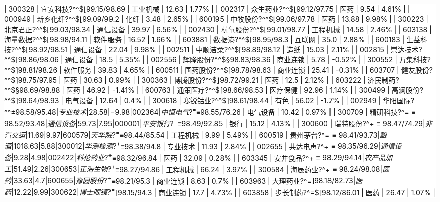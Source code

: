 | 300328 | 宜安科技?^^$⌊99.15/98.69 |  工业机械  |   12.63   |      1.77%      |
| 002317 | 众生药业?^^$⌊99.12/97.75 |    医药    |    9.54   |      4.61%      |
| 000949 | 新乡化纤?^^$⌊99.09/99.2  |    化纤    |    3.48   |      2.65%      |
| 600195 | 中牧股份?^^$⌊99.06/97.78 |    医药    |   13.88   |      9.98%      |
| 300223 | 北京君正?^^$⌊99.03/98.34 |  通信设备  |   39.97   |      6.56%      |
| 002430 | 杭氧股份?^^$⌊99.01/98.77 |  工程机械  |   14.58   |      2.46%      |
| 603138 | 海量数据?^^$⌊98.98/94.11 |  软件服务  |   16.52   |      1.66%      |
| 603881 |  数据港?^^$⌊98.95/98.3   |   互联网   |    35.0   |      2.88%      |
| 600183 | 生益科技?^^$⌊98.92/98.51 |  通信设备  |   22.04   |      9.98%      |
| 002511 | 中顺洁柔?^^$⌈98.89/98.12 |    造纸    |   15.03   |      2.11%      |
| 002815 | 崇达技术?^^$⌈98.86/98.06 |  通信设备  |    18.5   |      5.35%      |
| 002556 | 辉隆股份?^^$§98.83/98.36 |  商业连锁  |    5.78   |      -0.52%     |
| 300552 | 万集科技?^^$⌉98.81/98.26 |  软件服务  |   39.83   |      4.65%      |
| 600511 | 国药股份?^^$⌉98.78/98.63 |  商业连锁  |   25.41   |      -0.31%     |
| 603707 | 健友股份?^^$⌉98.75/97.95 |    医药    |   30.63   |      0.99%      |
| 300363 | 博腾股份?^^$⌋98.72/99.21 |    医药    |    12.5   |      2.12%      |
| 603222 | 济民制药?^^$§98.69/98.88 |    医药    |   46.92   |      -1.41%     |
| 600763 | 通策医疗?^^$⌉98.66/98.53 |  医疗保健  |   92.96   |      1.14%      |
| 300499 | 高澜股份?^^$⌉98.64/98.93 |  电气设备  |   12.64   |       0.4%      |
| 300618 | 寒锐钴业?^^$⌉98.61/98.44 |    有色    |   56.02   |      -1.7%      |
| 002949 | 华阳国际?^^$±98.58/95.48 |  专业技术  |   28.58   |      -9.98%     |
| 002364 | 中恒电气?^=$≡98.55/76.26 |  电气设备  |   10.42   |      0.97%      |
| 300709 | 精研科技?^=$≡98.52/93.48 |  通信设备  |   59.73   |      7.95%      |
| 000001 | 平安银行?^=$≡98.49/92.85 |    银行    |   15.12   |      4.13%      |
| 300600 | 瑞特股份?^+$≡98.47/74.29 |  非汽交运  |   11.69   |      9.97%      |
| 600579 |  天华院?^=$≡98.44/85.54  |  工程机械  |    9.99   |      5.49%      |
| 600519 | 贵州茅台?^=$≡98.41/93.73 |    酿酒    |  1018.63  |      5.88%      |
| 300012 | 华测检测?^+$≡98.38/94.8  |  专业技术  |   11.93   |      2.84%      |
| 002655 | 共达电声?^+$≡98.35/96.29 |  通信设备  |    9.28   |      4.98%      |
| 002422 | 科伦药业?^+$≡98.32/96.84 |    医药    |   32.09   |      0.28%      |
| 603345 | 安井食品?^+$≡98.29/94.14 | 农产品加工 |   51.49   |      2.26%      |
| 300653 | 正海生物?^+$≡98.27/94.86 |  工程机械  |   66.24   |      3.97%      |
| 300584 | 海辰药业?^+$≡98.24/98.08 |    医药    |   33.63   |       4.7%      |
| 600655 | 豫园股份?^+$≡98.21/95.3  |  商业连锁  |    8.63   |       0.7%      |
| 603963 | 大理药业?^=$⌋98.18/82.73 |    医药    |   12.22   |      9.99%      |
| 300622 | 博士眼镜?^=$⌋98.15/94.3  |  商业连锁  |    17.7   |      4.73%      |
| 603858 | 步长制药?^=$⌋98.12/86.01 |    医药    |   26.47   |      1.07%      |